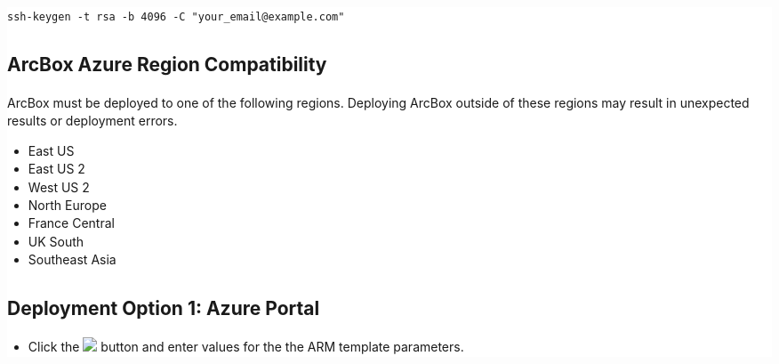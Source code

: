  ```shell
  ssh-keygen -t rsa -b 4096 -C "your_email@example.com"
  ```

## ArcBox Azure Region Compatibility

ArcBox must be deployed to one of the following regions. Deploying ArcBox outside of these regions may result in unexpected results or deployment errors.

- East US
- East US 2
- West US 2
- North Europe
- France Central
- UK South
- Southeast Asia

## Deployment Option 1: Azure Portal

- Click the <a href="https://portal.azure.com/#create/Microsoft.Template/uri/https%3A%2F%2Fraw.githubusercontent.com%2Fmicrosoft%2Fazure_arc%2Farcbox_flavors%2Fazure_jumpstart_arcbox%2FARM%2Fazuredeploy.json" target="_blank"><img src="https://aka.ms/deploytoazurebutton"/></a> button and enter values for the the ARM template parameters.
